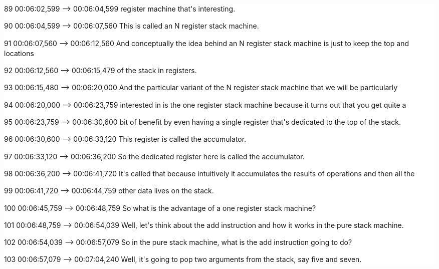 89
00:06:02,599 --> 00:06:04,599
register machine that's interesting.

90
00:06:04,599 --> 00:06:07,560
This is called an N register stack machine.

91
00:06:07,560 --> 00:06:12,560
And conceptually the idea behind an N register stack machine is just to keep the top and locations

92
00:06:12,560 --> 00:06:15,479
of the stack in registers.

93
00:06:15,480 --> 00:06:20,000
And the particular variant of the N register stack machine that we will be particularly

94
00:06:20,000 --> 00:06:23,759
interested in is the one register stack machine because it turns out that you get quite a

95
00:06:23,759 --> 00:06:30,600
bit of benefit by even having a single register that's dedicated to the top of the stack.

96
00:06:30,600 --> 00:06:33,120
This register is called the accumulator.

97
00:06:33,120 --> 00:06:36,200
So the dedicated register here is called the accumulator.

98
00:06:36,200 --> 00:06:41,720
It's called that because intuitively it accumulates the results of operations and then all the

99
00:06:41,720 --> 00:06:44,759
other data lives on the stack.

100
00:06:45,759 --> 00:06:48,759
So what is the advantage of a one register stack machine?

101
00:06:48,759 --> 00:06:54,039
Well, let's think about the add instruction and how it works in the pure stack machine.

102
00:06:54,039 --> 00:06:57,079
So in the pure stack machine, what is the add instruction going to do?

103
00:06:57,079 --> 00:07:04,240
Well, it's going to pop two arguments from the stack, say five and seven.
